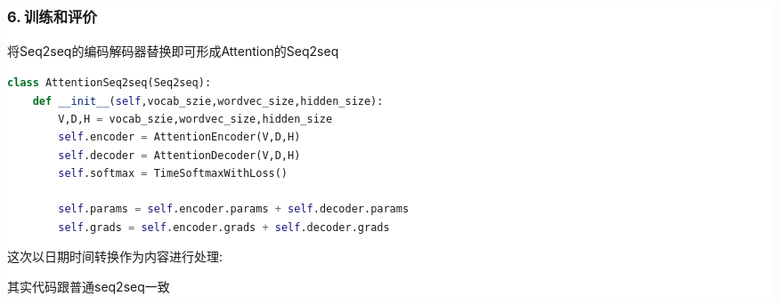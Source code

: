 ### 6. 训练和评价

将Seq2seq的编码解码器替换即可形成Attention的Seq2seq

```python
class AttentionSeq2seq(Seq2seq):
    def __init__(self,vocab_szie,wordvec_size,hidden_size):
        V,D,H = vocab_szie,wordvec_size,hidden_size
        self.encoder = AttentionEncoder(V,D,H)
        self.decoder = AttentionDecoder(V,D,H)
        self.softmax = TimeSoftmaxWithLoss()
        
        self.params = self.encoder.params + self.decoder.params
        self.grads = self.encoder.grads + self.decoder.grads
```

这次以日期时间转换作为内容进行处理:

其实代码跟普通seq2seq一致

